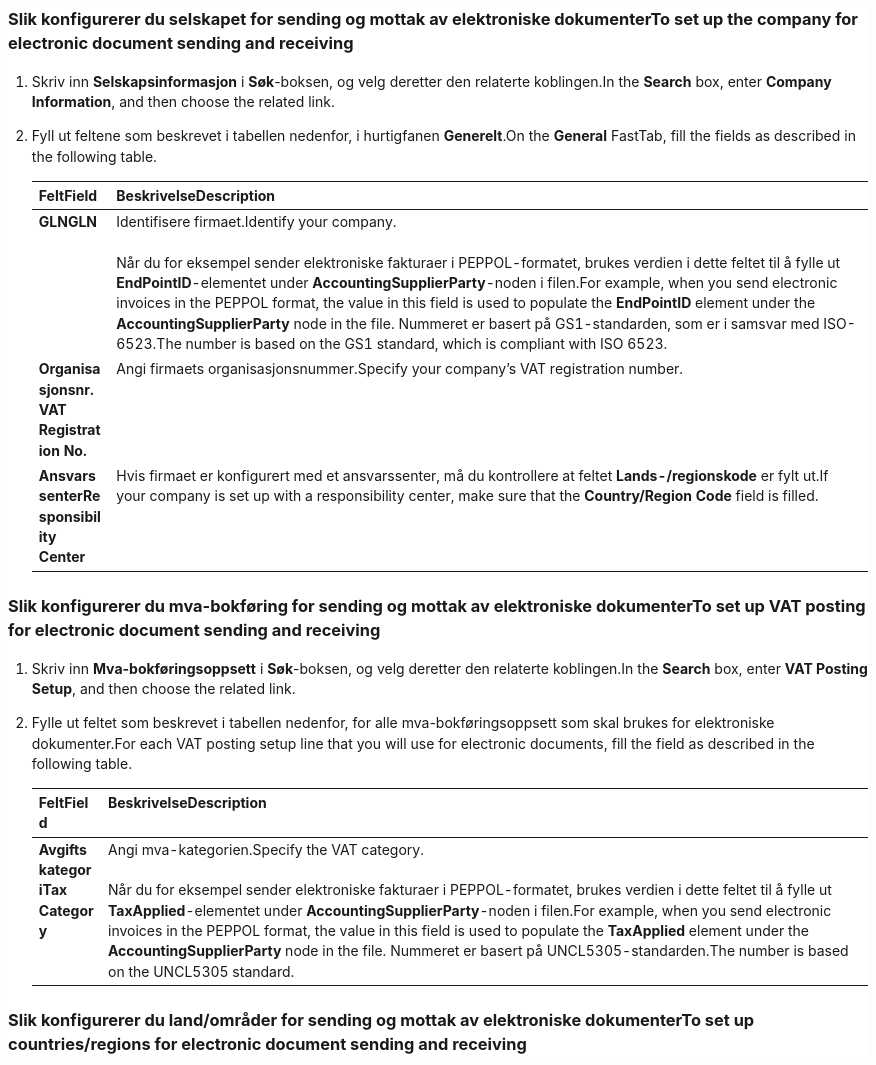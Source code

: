 ### <a name="to-set-up-the-company-for-electronic-document-sending-and-receiving"></a><span data-ttu-id="f8a97-138">Slik konfigurerer du selskapet for sending og mottak av elektroniske dokumenter</span><span class="sxs-lookup"><span data-stu-id="f8a97-138">To set up the company for electronic document sending and receiving</span></span>  
1. <span data-ttu-id="f8a97-139">Skriv inn **Selskapsinformasjon** i **Søk**-boksen, og velg deretter den relaterte koblingen.</span><span class="sxs-lookup"><span data-stu-id="f8a97-139">In the **Search** box, enter **Company Information**, and then choose the related link.</span></span>  
2. <span data-ttu-id="f8a97-140">Fyll ut feltene som beskrevet i tabellen nedenfor, i hurtigfanen **Generelt**.</span><span class="sxs-lookup"><span data-stu-id="f8a97-140">On the **General** FastTab, fill the fields as described in the following table.</span></span>  

    |<span data-ttu-id="f8a97-141">Felt</span><span class="sxs-lookup"><span data-stu-id="f8a97-141">Field</span></span>|<span data-ttu-id="f8a97-142">Beskrivelse</span><span class="sxs-lookup"><span data-stu-id="f8a97-142">Description</span></span>|  
    |---------------------------------|---------------------------------------|  
    |<span data-ttu-id="f8a97-143">**GLN**</span><span class="sxs-lookup"><span data-stu-id="f8a97-143">**GLN**</span></span>|<span data-ttu-id="f8a97-144">Identifisere firmaet.</span><span class="sxs-lookup"><span data-stu-id="f8a97-144">Identify your company.</span></span><br /><br /> <span data-ttu-id="f8a97-145">Når du for eksempel sender elektroniske fakturaer i PEPPOL-formatet, brukes verdien i dette feltet til å fylle ut **EndPointID**-elementet under **AccountingSupplierParty**-noden i filen.</span><span class="sxs-lookup"><span data-stu-id="f8a97-145">For example, when you send electronic invoices in the PEPPOL format, the value in this field is used to populate the **EndPointID** element under the **AccountingSupplierParty** node in the file.</span></span> <span data-ttu-id="f8a97-146">Nummeret er basert på GS1-standarden, som er i samsvar med ISO-6523.</span><span class="sxs-lookup"><span data-stu-id="f8a97-146">The number is based on the GS1 standard, which is compliant with ISO 6523.</span></span>|  
    |<span data-ttu-id="f8a97-147">**Organisasjonsnr.**</span><span class="sxs-lookup"><span data-stu-id="f8a97-147">**VAT Registration No.**</span></span>|<span data-ttu-id="f8a97-148">Angi firmaets organisasjonsnummer.</span><span class="sxs-lookup"><span data-stu-id="f8a97-148">Specify your company’s VAT registration number.</span></span>|  
    |<span data-ttu-id="f8a97-149">**Ansvarssenter**</span><span class="sxs-lookup"><span data-stu-id="f8a97-149">**Responsibility Center**</span></span>|<span data-ttu-id="f8a97-150">Hvis firmaet er konfigurert med et ansvarssenter, må du kontrollere at feltet **Lands-/regionskode** er fylt ut.</span><span class="sxs-lookup"><span data-stu-id="f8a97-150">If your company is set up with a responsibility center, make sure that the **Country/Region Code** field is filled.</span></span>|  

### <a name="to-set-up-vat-posting-for-electronic-document-sending-and-receiving"></a><span data-ttu-id="f8a97-151">Slik konfigurerer du mva-bokføring for sending og mottak av elektroniske dokumenter</span><span class="sxs-lookup"><span data-stu-id="f8a97-151">To set up VAT posting for electronic document sending and receiving</span></span>  
1. <span data-ttu-id="f8a97-152">Skriv inn **Mva-bokføringsoppsett** i **Søk**-boksen, og velg deretter den relaterte koblingen.</span><span class="sxs-lookup"><span data-stu-id="f8a97-152">In the **Search** box, enter **VAT Posting Setup**, and then choose the related link.</span></span>  
2. <span data-ttu-id="f8a97-153">Fylle ut feltet som beskrevet i tabellen nedenfor, for alle mva-bokføringsoppsett som skal brukes for elektroniske dokumenter.</span><span class="sxs-lookup"><span data-stu-id="f8a97-153">For each VAT posting setup line that you will use for electronic documents, fill the field as described in the following table.</span></span>  

    |<span data-ttu-id="f8a97-154">Felt</span><span class="sxs-lookup"><span data-stu-id="f8a97-154">Field</span></span>|<span data-ttu-id="f8a97-155">Beskrivelse</span><span class="sxs-lookup"><span data-stu-id="f8a97-155">Description</span></span>|  
    |---------------------------------|---------------------------------------|  
    |<span data-ttu-id="f8a97-156">**Avgiftskategori**</span><span class="sxs-lookup"><span data-stu-id="f8a97-156">**Tax Category**</span></span>|<span data-ttu-id="f8a97-157">Angi mva-kategorien.</span><span class="sxs-lookup"><span data-stu-id="f8a97-157">Specify the VAT category.</span></span><br /><br /> <span data-ttu-id="f8a97-158">Når du for eksempel sender elektroniske fakturaer i PEPPOL-formatet, brukes verdien i dette feltet til å fylle ut **TaxApplied**-elementet under **AccountingSupplierParty**-noden i filen.</span><span class="sxs-lookup"><span data-stu-id="f8a97-158">For example, when you send electronic invoices in the PEPPOL format, the value in this field is used to populate the **TaxApplied** element under the **AccountingSupplierParty** node in the file.</span></span> <span data-ttu-id="f8a97-159">Nummeret er basert på UNCL5305-standarden.</span><span class="sxs-lookup"><span data-stu-id="f8a97-159">The number is based on the UNCL5305 standard.</span></span>|  

### <a name="to-set-up-countriesregions-for-electronic-document-sending-and-receiving"></a><span data-ttu-id="f8a97-160">Slik konfigurerer du land/områder for sending og mottak av elektroniske dokumenter</span><span class="sxs-lookup"><span data-stu-id="f8a97-160">To set up countries/regions for electronic document sending and receiving</span></span>  